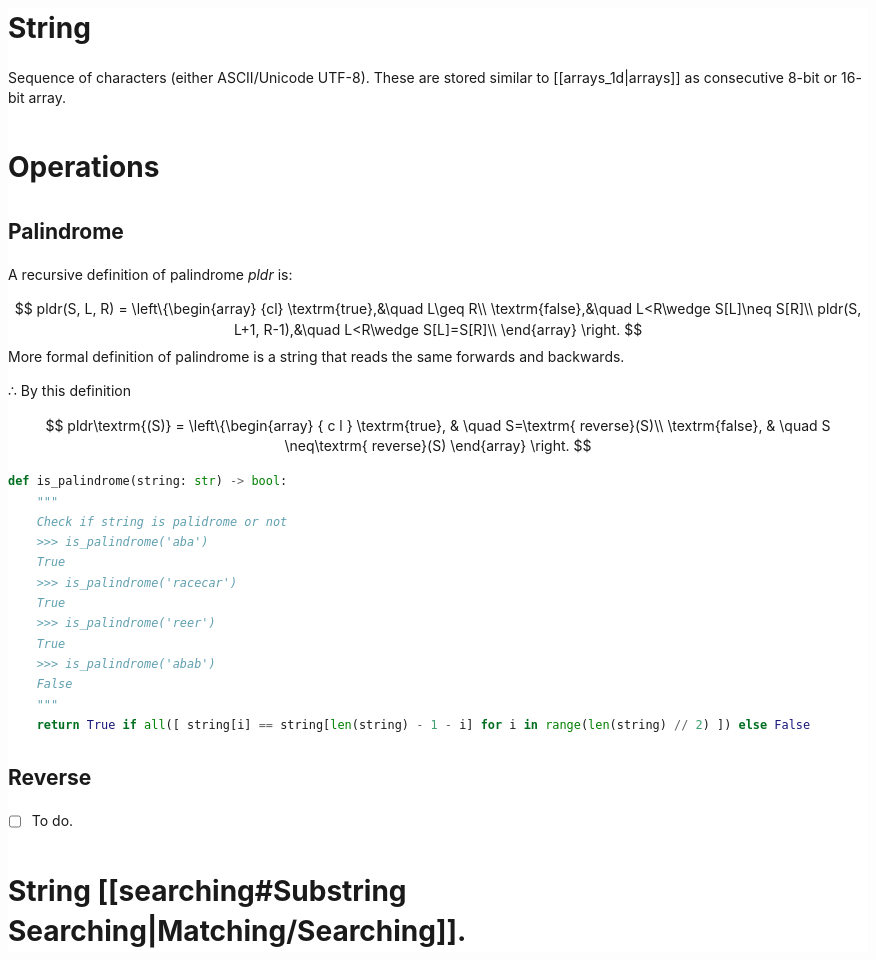 # String
Sequence of characters (either ASCII/Unicode UTF-8). These are stored similar to [[arrays_1d|arrays]] as consecutive $8$-bit or $16$-bit array.

# Operations
## Palindrome
A recursive definition of palindrome $pldr$ is:

$$
pldr(S, L, R) = \left\{\begin{array} {cl}
\textrm{true},&\quad L\geq R\\
\textrm{false},&\quad L<R\wedge S[L]\neq S[R]\\
pldr(S, L+1, R-1),&\quad L<R\wedge S[L]=S[R]\\
\end{array}
\right.
$$
More formal definition of palindrome is a string that reads the same forwards and backwards.

$\therefore$ By this definition

$$
pldr\textrm{(S)} = \left\{\begin{array} { c l }
	\textrm{true}, & \quad S=\textrm{ reverse}(S)\\
\textrm{false}, & \quad S \neq\textrm{ reverse}(S)
\end{array}
\right.
$$
```python
def is_palindrome(string: str) -> bool:
    """
    Check if string is palidrome or not
    >>> is_palindrome('aba')
    True
    >>> is_palindrome('racecar')
    True
    >>> is_palindrome('reer')
    True
    >>> is_palindrome('abab')
    False
    """
    return True if all([ string[i] == string[len(string) - 1 - i] for i in range(len(string) // 2) ]) else False
```

## Reverse
- [ ] To do.

# String [[searching#Substring Searching|Matching/Searching]].

